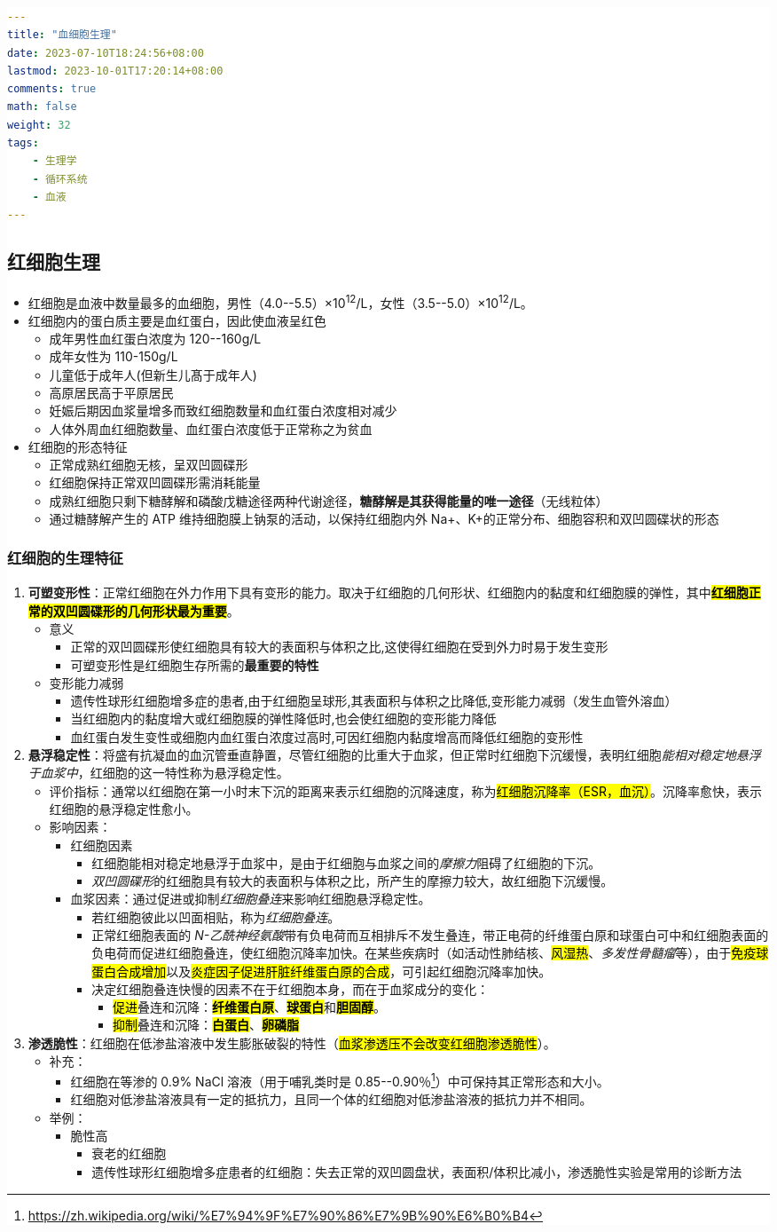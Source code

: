 ```yaml
---
title: "血细胞生理"
date: 2023-07-10T18:24:56+08:00
lastmod: 2023-10-01T17:20:14+08:00
comments: true
math: false
weight: 32
tags:
    - 生理学
    - 循环系统
    - 血液
---
```


## 红细胞生理

- 红细胞是血液中数量最多的血细胞，男性（4.0--5.5）×10<sup>12</sup>/L，女性（3.5--5.0）×10<sup>12</sup>/L。
- 红细胞内的蛋白质主要是血红蛋白，因此使血液呈红色
    - 成年男性血红蛋白浓度为 120--160g/L
    - 成年女性为 110-150g/L
    - 儿童低于成年人(但新生儿髙于成年人)
    - 高原居民高于平原居民
    - 妊娠后期因血浆量增多而致红细胞数量和血红蛋白浓度相对减少
    - 人体外周血红细胞数量、血红蛋白浓度低于正常称之为贫血
- 红细胞的形态特征
    - 正常成熟红细胞无核，呈双凹圆碟形
    - 红细胞保持正常双凹圆碟形需消耗能量
    - 成熟红细胞只剩下糖酵解和磷酸戊糖途径两种代谢途径，**糖酵解是其获得能量的唯一途径**（无线粒体）
    - 通过糖酵解产生的 ATP 维持细胞膜上钠泵的活动，以保持红细胞内外 Na+、K+的正常分布、细胞容积和双凹圆碟状的形态

### 红细胞的生理特征


1. **可塑变形性**：正常红细胞在外力作用下具有变形的能力。取决于红细胞的几何形状、红细胞内的黏度和红细胞膜的弹性，其中<mark>**红细胞正常的双凹圆碟形的几何形状最为重要**</mark>。
    - 意义
        - 正常的双凹圆碟形使红细胞具有较大的表面积与体积之比,这使得红细胞在受到外力时易于发生变形
        - 可塑变形性是红细胞生存所需的**最重要的特性**
    - 变形能力减弱
        - 遗传性球形红细胞增多症的患者,由于红细胞呈球形,其表面积与体积之比降低,变形能力减弱（发生血管外溶血）
        - 当红细胞内的黏度增大或红细胞膜的弹性降低时,也会使红细胞的变形能力降低
        - 血红蛋白发生变性或细胞内血红蛋白浓度过高时,可因红细胞内黏度增高而降低红细胞的变形性
2. **悬浮稳定性**：将盛有抗凝血的血沉管垂直静置，尽管红细胞的比重大于血浆，但正常时红细胞下沉缓慢，表明红细胞*能相对稳定地悬浮于血浆中*，红细胞的这一特性称为悬浮稳定性。
    - 评价指标：通常以红细胞在第一小时末下沉的距离来表示红细胞的沉降速度，称为<mark>红细胞沉降率（ESR，血沉）</mark>。沉降率愈快，表示红细胞的悬浮稳定性愈小。
    - 影响因素：
        - 红细胞因素
            - 红细胞能相对稳定地悬浮于血浆中，是由于红细胞与血浆之间的*摩擦力*阻碍了红细胞的下沉。
            - *双凹圆碟形*的红细胞具有较大的表面积与体积之比，所产生的摩擦力较大，故红细胞下沉缓慢。
        - 血浆因素：通过促进或抑制*红细胞叠连*来影响红细胞悬浮稳定性。
            - 若红细胞彼此以凹面相贴，称为*红细胞叠连*。
            - 正常红细胞表面的 *N-乙酰神经氨酸*带有负电荷而互相排斥不发生叠连，带正电荷的纤维蛋白原和球蛋白可中和红细胞表面的负电荷而促进红细胞叠连，使红细胞沉降率加快。在某些疾病时（如活动性肺结核、<mark>风湿热</mark>、*多发性骨髓瘤*等），由于<mark>免疫球蛋白合成增加</mark>以及<mark>炎症因子促进肝脏纤维蛋白原的合成</mark>，可引起红细胞沉降率加快。
            - 决定红细胞叠连快慢的因素不在于红细胞本身，而在于血浆成分的变化：
                - <mark>促进</mark>叠连和沉降：<mark>**纤维蛋白原**</mark>、<mark>**球蛋白**</mark>和<mark>**胆固醇**</mark>。
                - <mark>抑制</mark>叠连和沉降：<mark>**白蛋白**</mark>、<mark>**卵磷脂**</mark>
3. **渗透脆性**：红细胞在低渗盐溶液中发生膨胀破裂的特性（<mark>血浆渗透压不会改变红细胞渗透脆性</mark>）。
    - 补充：
        - 红细胞在等渗的 0.9% NaCl 溶液（用于哺乳类时是 0.85--0.90％[^1]）中可保持其正常形态和大小。
        - 红细胞对低渗盐溶液具有一定的抵抗力，且同一个体的红细胞对低渗盐溶液的抵抗力并不相同。
    - 举例：
        - 脆性高
            - 衰老的红细胞
            - 遗传性球形红细胞增多症患者的红细胞：失去正常的双凹圆盘状，表面积/体积比减小，渗透脆性实验是常用的诊断方法

[^1]: https://zh.wikipedia.org/wiki/%E7%94%9F%E7%90%86%E7%9B%90%E6%B0%B4